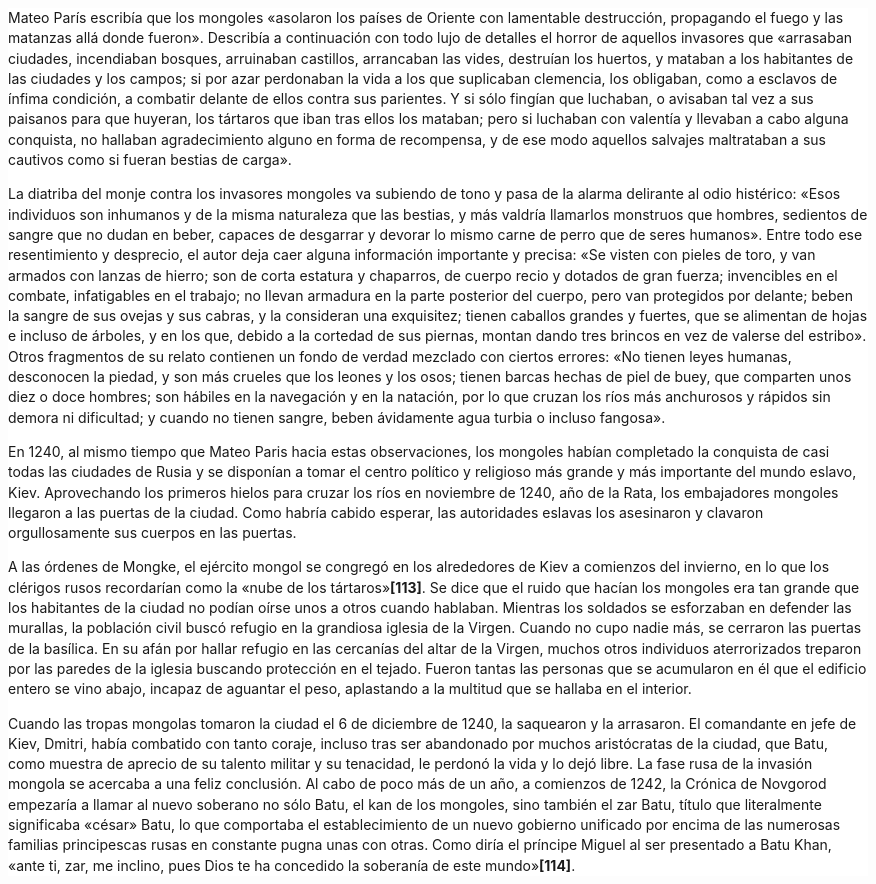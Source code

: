 Mateo París escribía que los mongoles «asolaron los países de Oriente con lamentable destrucción, propagando el fuego y las matanzas allá donde fueron». Describía a continuación con todo lujo de detalles el horror de aquellos invasores que «arrasaban ciudades, incendiaban bosques, arruinaban castillos, arrancaban las vides, destruían los huertos, y mataban a los habitantes de las ciudades y los campos; si por azar perdonaban la vida a los que suplicaban clemencia, los obligaban, como a esclavos de ínfima condición, a combatir delante de ellos contra sus parientes. Y si sólo fingían que luchaban, o avisaban tal vez a sus paisanos para que huyeran, los tártaros que iban tras ellos los mataban; pero si luchaban con valentía y llevaban a cabo alguna conquista, no hallaban agradecimiento alguno en forma de recompensa, y de ese modo aquellos salvajes maltrataban a sus cautivos como si fueran bestias de carga».

La diatriba del monje contra los invasores mongoles va subiendo de tono y pasa de la alarma delirante al odio histérico: «Esos individuos son inhumanos y de la misma naturaleza que las bestias, y más valdría llamarlos monstruos que hombres, sedientos de sangre que no dudan en beber, capaces de desgarrar y devorar lo mismo carne de perro que de seres humanos». Entre todo ese resentimiento y desprecio, el autor deja caer alguna información importante y precisa: «Se visten con pieles de toro, y van armados con lanzas de hierro; son de corta estatura y chaparros, de cuerpo recio y dotados de gran fuerza; invencibles en el combate, infatigables en el trabajo; no llevan armadura en la parte posterior del cuerpo, pero van protegidos por delante; beben la sangre de sus ovejas y sus cabras, y la consideran una exquisitez; tienen caballos grandes y fuertes, que se alimentan de hojas e incluso de árboles, y en los que, debido a la cortedad de sus piernas, montan dando tres brincos en vez de valerse del estribo». Otros fragmentos de su relato contienen un fondo de verdad mezclado con ciertos errores: «No tienen leyes humanas, desconocen la piedad, y son más crueles que los leones y los osos; tienen barcas hechas de piel de buey, que comparten unos diez o doce hombres; son hábiles en la navegación y en la natación, por lo que cruzan los ríos más anchurosos y rápidos sin demora ni dificultad; y cuando no tienen sangre, beben ávidamente agua turbia o incluso fangosa».

En 1240, al mismo tiempo que Mateo Paris hacia estas observaciones, los mongoles habían completado la conquista de casi todas las ciudades de Rusia y se disponían a tomar el centro político y religioso más grande y más importante del mundo eslavo, Kiev. Aprovechando los primeros hielos para cruzar los ríos en noviembre de 1240, año de la Rata, los embajadores mongoles llegaron a las puertas de la ciudad. Como habría cabido esperar, las autoridades eslavas los asesinaron y clavaron orgullosamente sus cuerpos en las puertas.

A las órdenes de Mongke, el ejército mongol se congregó en los alrededores de Kiev a comienzos del invierno, en lo que los clérigos rusos recordarían como la «nube de los tártaros»**\[113\]**. Se dice que el ruido que hacían los mongoles era tan grande que los habitantes de la ciudad no podían oírse unos a otros cuando hablaban. Mientras los soldados se esforzaban en defender las murallas, la población civil buscó refugio en la grandiosa iglesia de la Virgen. Cuando no cupo nadie más, se cerraron las puertas de la basílica. En su afán por hallar refugio en las cercanías del altar de la Virgen, muchos otros individuos aterrorizados treparon por las paredes de la iglesia buscando protección en el tejado. Fueron tantas las personas que se acumularon en él que el edificio entero se vino abajo, incapaz de aguantar el peso, aplastando a la multitud que se hallaba en el interior.

Cuando las tropas mongolas tomaron la ciudad el 6 de diciembre de 1240, la saquearon y la arrasaron. El comandante en jefe de Kiev, Dmitri, había combatido con tanto coraje, incluso tras ser abandonado por muchos aristócratas de la ciudad, que Batu, como muestra de aprecio de su talento militar y su tenacidad, le perdonó la vida y lo dejó libre. La fase rusa de la invasión mongola se acercaba a una feliz conclusión. Al cabo de poco más de un año, a comienzos de 1242, la Crónica de Novgorod empezaría a llamar al nuevo soberano no sólo Batu, el kan de los mongoles, sino también el zar Batu, título que literalmente significaba «césar» Batu, lo que comportaba el establecimiento de un nuevo gobierno unificado por encima de las numerosas familias principescas rusas en constante pugna unas con otras. Como diría el príncipe Miguel al ser presentado a Batu Khan, «ante ti, zar, me inclino, pues Dios te ha concedido la soberanía de este mundo»**\[114\]**.

